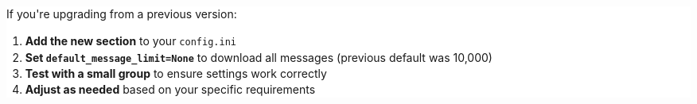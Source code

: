 If you're upgrading from a previous version:

1. **Add the new section** to your `config.ini`
2. **Set `default_message_limit=None`** to download all messages (previous default was 10,000)
3. **Test with a small group** to ensure settings work correctly
4. **Adjust as needed** based on your specific requirements
